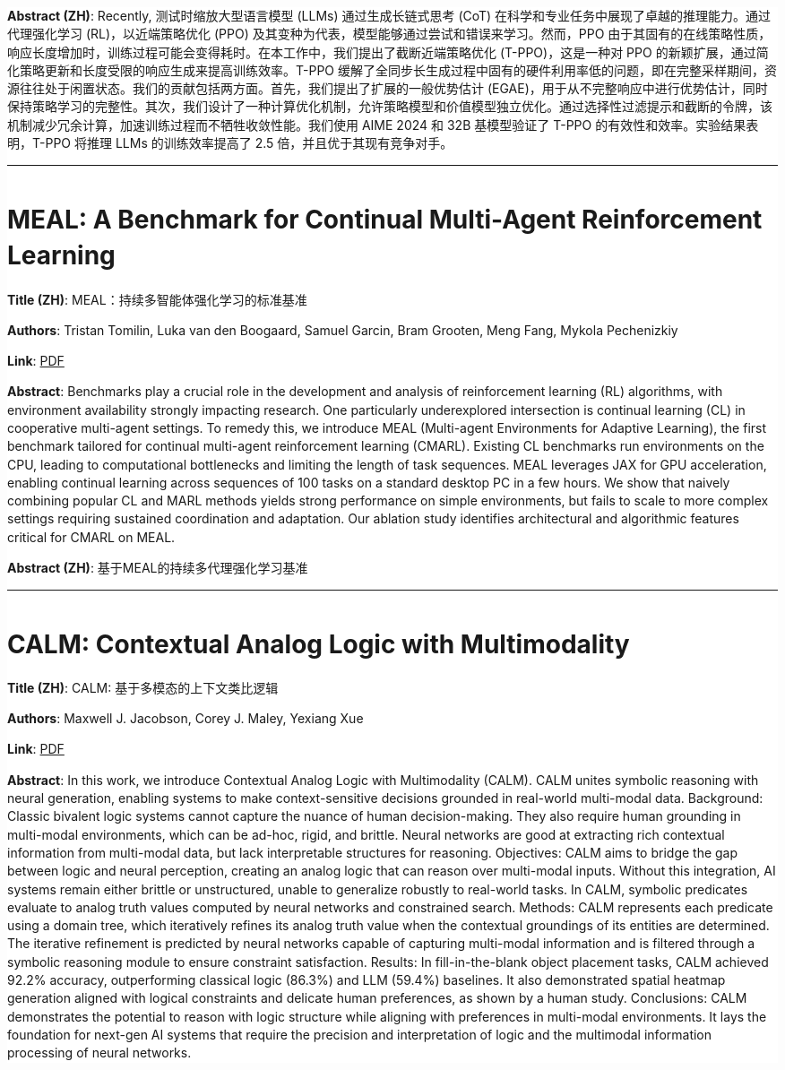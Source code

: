 **Abstract (ZH)**: Recently, 测试时缩放大型语言模型 (LLMs) 通过生成长链式思考 (CoT) 在科学和专业任务中展现了卓越的推理能力。通过代理强化学习 (RL)，以近端策略优化 (PPO) 及其变种为代表，模型能够通过尝试和错误来学习。然而，PPO 由于其固有的在线策略性质，响应长度增加时，训练过程可能会变得耗时。在本工作中，我们提出了截断近端策略优化 (T-PPO)，这是一种对 PPO 的新颖扩展，通过简化策略更新和长度受限的响应生成来提高训练效率。T-PPO 缓解了全同步长生成过程中固有的硬件利用率低的问题，即在完整采样期间，资源往往处于闲置状态。我们的贡献包括两方面。首先，我们提出了扩展的一般优势估计 (EGAE)，用于从不完整响应中进行优势估计，同时保持策略学习的完整性。其次，我们设计了一种计算优化机制，允许策略模型和价值模型独立优化。通过选择性过滤提示和截断的令牌，该机制减少冗余计算，加速训练过程而不牺牲收敛性能。我们使用 AIME 2024 和 32B 基模型验证了 T-PPO 的有效性和效率。实验结果表明，T-PPO 将推理 LLMs 的训练效率提高了 2.5 倍，并且优于其现有竞争对手。 

---
# MEAL: A Benchmark for Continual Multi-Agent Reinforcement Learning 

**Title (ZH)**: MEAL：持续多智能体强化学习的标准基准 

**Authors**: Tristan Tomilin, Luka van den Boogaard, Samuel Garcin, Bram Grooten, Meng Fang, Mykola Pechenizkiy  

**Link**: [PDF](https://arxiv.org/pdf/2506.14990)  

**Abstract**: Benchmarks play a crucial role in the development and analysis of reinforcement learning (RL) algorithms, with environment availability strongly impacting research. One particularly underexplored intersection is continual learning (CL) in cooperative multi-agent settings. To remedy this, we introduce MEAL (Multi-agent Environments for Adaptive Learning), the first benchmark tailored for continual multi-agent reinforcement learning (CMARL). Existing CL benchmarks run environments on the CPU, leading to computational bottlenecks and limiting the length of task sequences. MEAL leverages JAX for GPU acceleration, enabling continual learning across sequences of 100 tasks on a standard desktop PC in a few hours. We show that naively combining popular CL and MARL methods yields strong performance on simple environments, but fails to scale to more complex settings requiring sustained coordination and adaptation. Our ablation study identifies architectural and algorithmic features critical for CMARL on MEAL. 

**Abstract (ZH)**: 基于MEAL的持续多代理强化学习基准 

---
# CALM: Contextual Analog Logic with Multimodality 

**Title (ZH)**: CALM: 基于多模态的上下文类比逻辑 

**Authors**: Maxwell J. Jacobson, Corey J. Maley, Yexiang Xue  

**Link**: [PDF](https://arxiv.org/pdf/2506.14936)  

**Abstract**: In this work, we introduce Contextual Analog Logic with Multimodality (CALM). CALM unites symbolic reasoning with neural generation, enabling systems to make context-sensitive decisions grounded in real-world multi-modal data.
Background: Classic bivalent logic systems cannot capture the nuance of human decision-making. They also require human grounding in multi-modal environments, which can be ad-hoc, rigid, and brittle. Neural networks are good at extracting rich contextual information from multi-modal data, but lack interpretable structures for reasoning.
Objectives: CALM aims to bridge the gap between logic and neural perception, creating an analog logic that can reason over multi-modal inputs. Without this integration, AI systems remain either brittle or unstructured, unable to generalize robustly to real-world tasks. In CALM, symbolic predicates evaluate to analog truth values computed by neural networks and constrained search.
Methods: CALM represents each predicate using a domain tree, which iteratively refines its analog truth value when the contextual groundings of its entities are determined. The iterative refinement is predicted by neural networks capable of capturing multi-modal information and is filtered through a symbolic reasoning module to ensure constraint satisfaction.
Results: In fill-in-the-blank object placement tasks, CALM achieved 92.2% accuracy, outperforming classical logic (86.3%) and LLM (59.4%) baselines. It also demonstrated spatial heatmap generation aligned with logical constraints and delicate human preferences, as shown by a human study.
Conclusions: CALM demonstrates the potential to reason with logic structure while aligning with preferences in multi-modal environments. It lays the foundation for next-gen AI systems that require the precision and interpretation of logic and the multimodal information processing of neural networks. 
